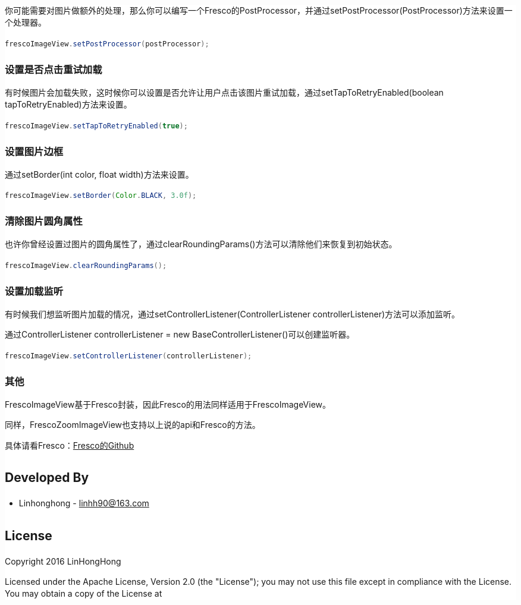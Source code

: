 你可能需要对图片做额外的处理，那么你可以编写一个Fresco的PostProcessor，并通过setPostProcessor(PostProcessor)方法来设置一个处理器。

```java
frescoImageView.setPostProcessor(postProcessor);
```

### 设置是否点击重试加载

有时候图片会加载失败，这时候你可以设置是否允许让用户点击该图片重试加载，通过setTapToRetryEnabled(boolean tapToRetryEnabled)方法来设置。

```java
frescoImageView.setTapToRetryEnabled(true);
```

### 设置图片边框

通过setBorder(int color, float width)方法来设置。

```java
frescoImageView.setBorder(Color.BLACK, 3.0f);
```

### 清除图片圆角属性

也许你曾经设置过图片的圆角属性了，通过clearRoundingParams()方法可以清除他们来恢复到初始状态。

```java
frescoImageView.clearRoundingParams();
```

### 设置加载监听

有时候我们想监听图片加载的情况，通过setControllerListener(ControllerListener controllerListener)方法可以添加监听。

通过ControllerListener controllerListener = new BaseControllerListener()可以创建监听器。

```java
frescoImageView.setControllerListener(controllerListener);
```

### 其他

FrescoImageView基于Fresco封装，因此Fresco的用法同样适用于FrescoImageView。

同样，FrescoZoomImageView也支持以上说的api和Fresco的方法。

具体请看Fresco：[Fresco的Github](https://github.com/facebook/fresco)

## Developed By

 * Linhonghong - <linhh90@163.com>

## License
Copyright 2016 LinHongHong

Licensed under the Apache License, Version 2.0 (the "License");
you may not use this file except in compliance with the License.
You may obtain a copy of the License at
